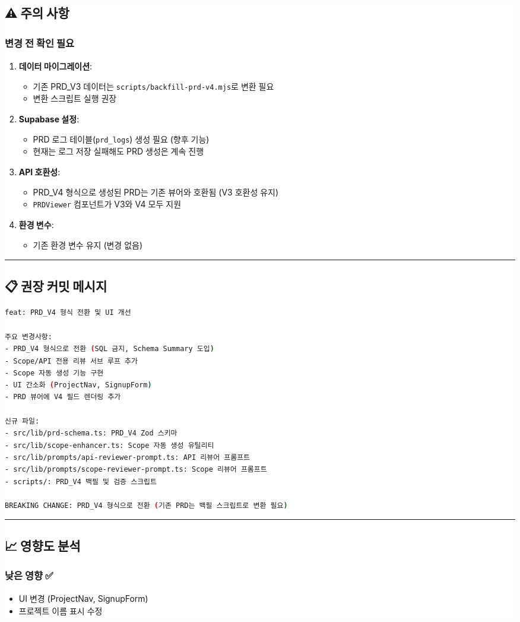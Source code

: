 ## ⚠️ 주의 사항

### 변경 전 확인 필요

1. **데이터 마이그레이션**:
   - 기존 PRD_V3 데이터는 `scripts/backfill-prd-v4.mjs`로 변환 필요
   - 변환 스크립트 실행 권장

2. **Supabase 설정**:
   - PRD 로그 테이블(`prd_logs`) 생성 필요 (향후 기능)
   - 현재는 로그 저장 실패해도 PRD 생성은 계속 진행

3. **API 호환성**:
   - PRD_V4 형식으로 생성된 PRD는 기존 뷰어와 호환됨 (V3 호환성 유지)
   - `PRDViewer` 컴포넌트가 V3와 V4 모두 지원

4. **환경 변수**:
   - 기존 환경 변수 유지 (변경 없음)

---

## 📋 권장 커밋 메시지

```bash
feat: PRD_V4 형식 전환 및 UI 개선

주요 변경사항:
- PRD_V4 형식으로 전환 (SQL 금지, Schema Summary 도입)
- Scope/API 전용 리뷰 서브 루프 추가
- Scope 자동 생성 기능 구현
- UI 간소화 (ProjectNav, SignupForm)
- PRD 뷰어에 V4 필드 렌더링 추가

신규 파일:
- src/lib/prd-schema.ts: PRD_V4 Zod 스키마
- src/lib/scope-enhancer.ts: Scope 자동 생성 유틸리티
- src/lib/prompts/api-reviewer-prompt.ts: API 리뷰어 프롬프트
- src/lib/prompts/scope-reviewer-prompt.ts: Scope 리뷰어 프롬프트
- scripts/: PRD_V4 백필 및 검증 스크립트

BREAKING CHANGE: PRD_V4 형식으로 전환 (기존 PRD는 백필 스크립트로 변환 필요)
```

---

## 📈 영향도 분석

### 낮은 영향 ✅

- UI 변경 (ProjectNav, SignupForm)
- 프로젝트 이름 표시 수정
